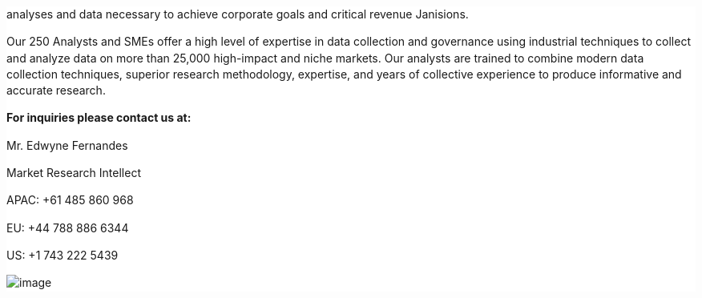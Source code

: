 analyses and data necessary to achieve corporate goals and critical revenue Janisions.</p><p><span class="">Our 250 Analysts and SMEs offer a high level of expertise in data collection and governance using industrial techniques to collect and analyze data on more than 25,000 high-impact and niche markets. Our analysts are trained to combine modern data collection techniques, superior research methodology, expertise, and years of collective experience to produce informative and accurate research.</span></p><p><strong>For inquiries please contact us at:</strong></p><p>Mr. Edwyne Fernandes</p><p>Market Research Intellect</p><p>APAC: +61 485 860 968</p><p>EU: +44 788 886 6344</p><p>US: +1 743 222 5439</p>
![image](https://github.com/user-attachments/assets/a35ff768-2ba1-47d9-9ebb-e10e1ab72077)
